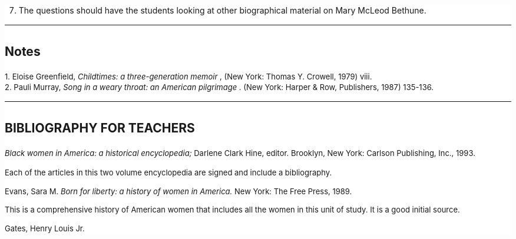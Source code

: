 7. The questions should have the students looking at other biographical material on Mary McLeod Bethune.
</dt>
</dt>
</dt>
</dt>
</dt>
</dt>
</dt>
</dt>
</dt>
</dt>
</dt>
</dt>
</dt>
</dl>
</blockquote>
<hr/>
<h2>
Notes
</h2>
<font size="-1">
<dl>
<dt>
1. Eloise Greenfield,
<i>
Childtimes: a three-generation memoir
</i>
, (New York: Thomas Y. Crowell, 1979) viii.
<dt>
2. Pauli Murray,
<i>
Song in a weary throat: an American pilgrimage
</i>
. (New York: Harper &amp; Row, Publishers, 1987) 135-136.
</dt>
</dt>
</dl>
</font>
<hr/>
<h2>
BIBLIOGRAPHY FOR TEACHERS
</h2>
<font size="-1">
<i>
Black women in America: a historical encyclopedia;
</i>
Darlene Clark Hine, editor. Brooklyn, New York: Carlson Publishing, Inc., 1993.
<p>
Each of the articles in this two volume encyclopedia are signed and include a bibliography.
</p>
<p>
Evans, Sara M.
<i>
Born for liberty: a history of women in America.
</i>
New York: The Free Press, 1989.
</p>
<p>
This is a comprehensive history of American women that includes all the women in this unit of study. It is a good initial source.
</p>
<p>
Gates, Henry Louis Jr.